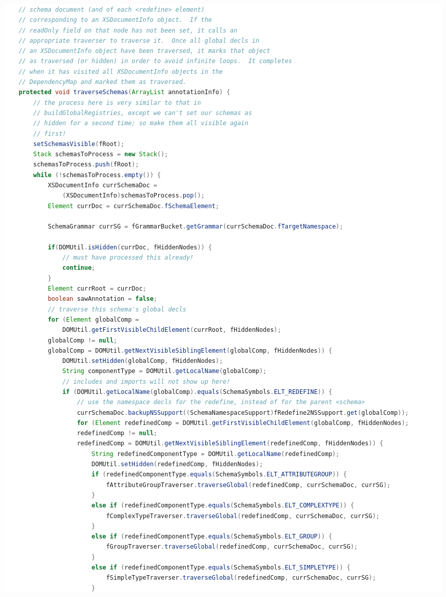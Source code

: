 ```java
    // schema document (and of each <redefine> element)
    // corresponding to an XSDocumentInfo object.  If the
    // readOnly field on that node has not been set, it calls an
    // appropriate traverser to traverse it.  Once all global decls in
    // an XSDocumentInfo object have been traversed, it marks that object
    // as traversed (or hidden) in order to avoid infinite loops.  It completes
    // when it has visited all XSDocumentInfo objects in the
    // DependencyMap and marked them as traversed.
    protected void traverseSchemas(ArrayList annotationInfo) {
        // the process here is very similar to that in
        // buildGlobalRegistries, except we can't set our schemas as
        // hidden for a second time; so make them all visible again
        // first!
        setSchemasVisible(fRoot);
        Stack schemasToProcess = new Stack();
        schemasToProcess.push(fRoot);
        while (!schemasToProcess.empty()) {
            XSDocumentInfo currSchemaDoc =
                (XSDocumentInfo)schemasToProcess.pop();
            Element currDoc = currSchemaDoc.fSchemaElement;
       
            SchemaGrammar currSG = fGrammarBucket.getGrammar(currSchemaDoc.fTargetNamespace);

            if(DOMUtil.isHidden(currDoc, fHiddenNodes)) {
                // must have processed this already!
                continue;
            }
            Element currRoot = currDoc;
            boolean sawAnnotation = false;
            // traverse this schema's global decls
            for (Element globalComp =
                DOMUtil.getFirstVisibleChildElement(currRoot, fHiddenNodes);
            globalComp != null;
            globalComp = DOMUtil.getNextVisibleSiblingElement(globalComp, fHiddenNodes)) {
                DOMUtil.setHidden(globalComp, fHiddenNodes); 
                String componentType = DOMUtil.getLocalName(globalComp);
                // includes and imports will not show up here!
                if (DOMUtil.getLocalName(globalComp).equals(SchemaSymbols.ELT_REDEFINE)) {
                    // use the namespace decls for the redefine, instead of for the parent <schema>
                    currSchemaDoc.backupNSSupport((SchemaNamespaceSupport)fRedefine2NSSupport.get(globalComp));
                    for (Element redefinedComp = DOMUtil.getFirstVisibleChildElement(globalComp, fHiddenNodes);
                    redefinedComp != null;
                    redefinedComp = DOMUtil.getNextVisibleSiblingElement(redefinedComp, fHiddenNodes)) {
                        String redefinedComponentType = DOMUtil.getLocalName(redefinedComp);
                        DOMUtil.setHidden(redefinedComp, fHiddenNodes);
                        if (redefinedComponentType.equals(SchemaSymbols.ELT_ATTRIBUTEGROUP)) {
                            fAttributeGroupTraverser.traverseGlobal(redefinedComp, currSchemaDoc, currSG);
                        }
                        else if (redefinedComponentType.equals(SchemaSymbols.ELT_COMPLEXTYPE)) {
                            fComplexTypeTraverser.traverseGlobal(redefinedComp, currSchemaDoc, currSG);
                        }
                        else if (redefinedComponentType.equals(SchemaSymbols.ELT_GROUP)) {
                            fGroupTraverser.traverseGlobal(redefinedComp, currSchemaDoc, currSG);
                        }
                        else if (redefinedComponentType.equals(SchemaSymbols.ELT_SIMPLETYPE)) {
                            fSimpleTypeTraverser.traverseGlobal(redefinedComp, currSchemaDoc, currSG);
                        }
```